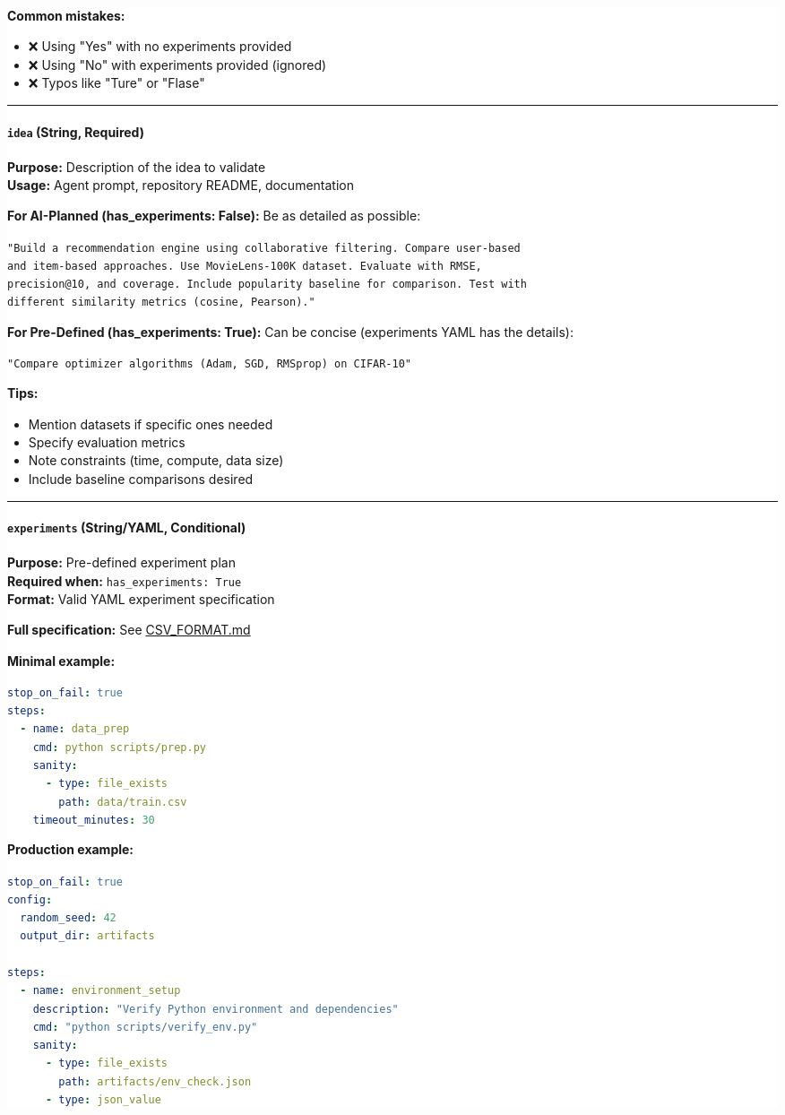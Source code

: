 **Common mistakes:**
- ❌ Using "Yes" with no experiments provided
- ❌ Using "No" with experiments provided (ignored)
- ❌ Typos like "Ture" or "Flase"

---

#### `idea` (String, Required)
**Purpose:** Description of the idea to validate  
**Usage:** Agent prompt, repository README, documentation

**For AI-Planned (has_experiments: False):**
Be as detailed as possible:
```
"Build a recommendation engine using collaborative filtering. Compare user-based 
and item-based approaches. Use MovieLens-100K dataset. Evaluate with RMSE, 
precision@10, and coverage. Include popularity baseline for comparison. Test with 
different similarity metrics (cosine, Pearson)."
```

**For Pre-Defined (has_experiments: True):**
Can be concise (experiments YAML has the details):
```
"Compare optimizer algorithms (Adam, SGD, RMSprop) on CIFAR-10"
```

**Tips:**
- Mention datasets if specific ones needed
- Specify evaluation metrics
- Note constraints (time, compute, data size)
- Include baseline comparisons desired

---

#### `experiments` (String/YAML, Conditional)
**Purpose:** Pre-defined experiment plan  
**Required when:** `has_experiments: True`  
**Format:** Valid YAML experiment specification

**Full specification:** See [CSV_FORMAT.md](CSV_FORMAT.md)

**Minimal example:**
```yaml
stop_on_fail: true
steps:
  - name: data_prep
    cmd: python scripts/prep.py
    sanity:
      - type: file_exists
        path: data/train.csv
    timeout_minutes: 30
```

**Production example:**
```yaml
stop_on_fail: true
config:
  random_seed: 42
  output_dir: artifacts
  
steps:
  - name: environment_setup
    description: "Verify Python environment and dependencies"
    cmd: "python scripts/verify_env.py"
    sanity:
      - type: file_exists
        path: artifacts/env_check.json
      - type: json_value
```